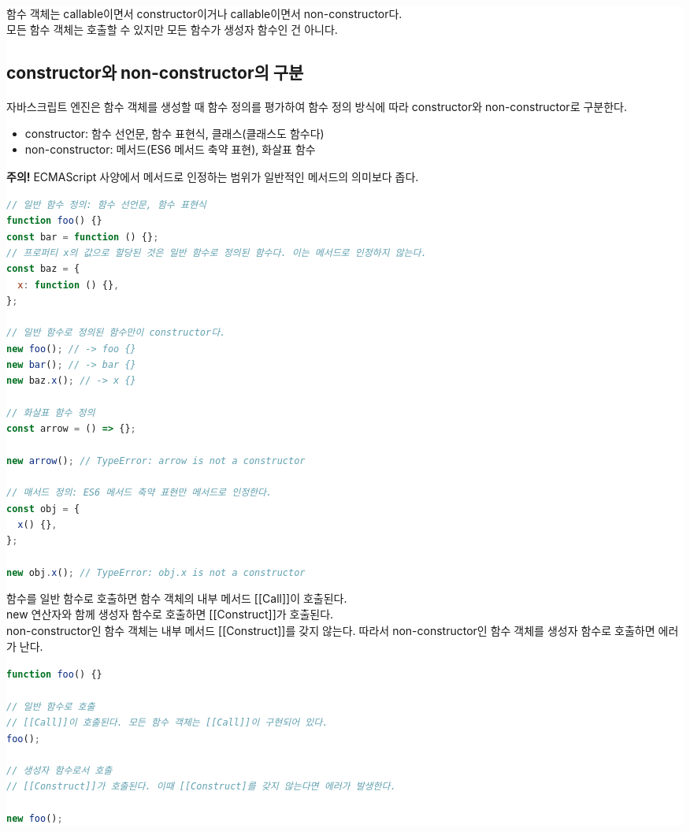 함수 객체는 callable이면서 constructor이거나 callable이면서 non-constructor다.  
모든 함수 객체는 호출할 수 있지만 모든 함수가 생성자 함수인 건 아니다.

## constructor와 non-constructor의 구분

자바스크립트 엔진은 함수 객체를 생성할 때 함수 정의를 평가하여 함수 정의 방식에 따라 constructor와 non-constructor로 구분한다.

- constructor: 함수 선언문, 함수 표현식, 클래스(클래스도 함수다)
- non-constructor: 메서드(ES6 메서드 축약 표현), 화살표 함수

**주의!** ECMAScript 사양에서 메서드로 인정하는 범위가 일반적인 메서드의 의미보다 좁다.

```js
// 일반 함수 정의: 함수 선언문, 함수 표현식
function foo() {}
const bar = function () {};
// 프로퍼티 x의 값으로 할당된 것은 일반 함수로 정의된 함수다. 이는 메서드로 인정하지 않는다.
const baz = {
  x: function () {},
};

// 일반 함수로 정의된 함수만이 constructor다.
new foo(); // -> foo {}
new bar(); // -> bar {}
new baz.x(); // -> x {}

// 화살표 함수 정의
const arrow = () => {};

new arrow(); // TypeError: arrow is not a constructor

// 매서드 정의: ES6 메서드 축약 표현만 메서드로 인정한다.
const obj = {
  x() {},
};

new obj.x(); // TypeError: obj.x is not a constructor
```

함수를 일반 함수로 호출하면 함수 객체의 내부 메서드 \[\[Call]]이 호출된다.  
new 연산자와 함께 생성자 함수로 호출하면 \[\[Construct]]가 호출된다.  
non-constructor인 함수 객체는 내부 메서드 \[\[Construct]]를 갖지 않는다. 따라서 non-constructor인 함수 객체를 생성자 함수로 호출하면 에러가 난다.

```js
function foo() {}

// 일반 함수로 호출
// [[Call]]이 호출된다. 모든 함수 객체는 [[Call]]이 구현되어 있다.
foo();

// 생성자 함수로서 호출
// [[Construct]]가 호출된다. 이때 [[Construct]를 갖지 않는다면 에러가 발생한다.

new foo();
```
